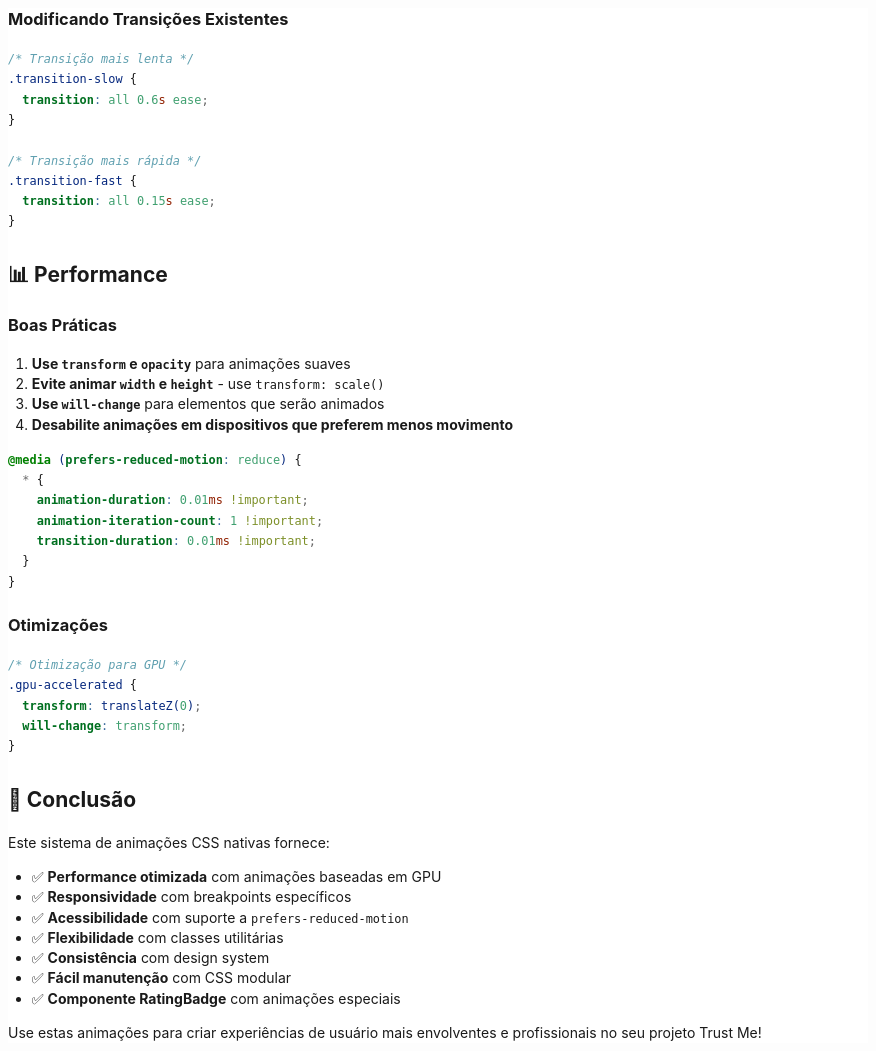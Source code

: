 ### Modificando Transições Existentes

```css
/* Transição mais lenta */
.transition-slow {
  transition: all 0.6s ease;
}

/* Transição mais rápida */
.transition-fast {
  transition: all 0.15s ease;
}
```

## 📊 Performance

### Boas Práticas

1. **Use `transform` e `opacity`** para animações suaves
2. **Evite animar `width` e `height`** - use `transform: scale()`
3. **Use `will-change`** para elementos que serão animados
4. **Desabilite animações em dispositivos que preferem menos movimento**

```css
@media (prefers-reduced-motion: reduce) {
  * {
    animation-duration: 0.01ms !important;
    animation-iteration-count: 1 !important;
    transition-duration: 0.01ms !important;
  }
}
```

### Otimizações

```css
/* Otimização para GPU */
.gpu-accelerated {
  transform: translateZ(0);
  will-change: transform;
}
```

## 🎯 Conclusão

Este sistema de animações CSS nativas fornece:

- ✅ **Performance otimizada** com animações baseadas em GPU
- ✅ **Responsividade** com breakpoints específicos
- ✅ **Acessibilidade** com suporte a `prefers-reduced-motion`
- ✅ **Flexibilidade** com classes utilitárias
- ✅ **Consistência** com design system
- ✅ **Fácil manutenção** com CSS modular
- ✅ **Componente RatingBadge** com animações especiais

Use estas animações para criar experiências de usuário mais envolventes e profissionais no seu projeto Trust Me! 